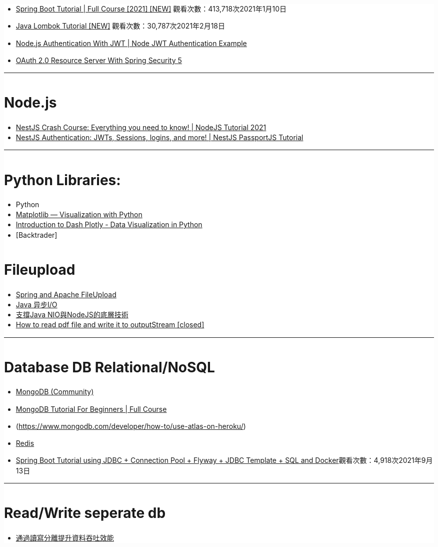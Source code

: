 
* [Spring Boot Tutorial | Full Course [2021] [NEW]](https://www.youtube.com/watch?v=9SGDpanrc8U) 觀看次數：413,718次2021年1月10日

* [Java Lombok Tutorial [NEW]](https://www.youtube.com/watch?v=z7bsNF2Dtf0) 觀看次數：30,787次2021年2月18日

* [Node.js Authentication With JWT | Node JWT Authentication Example](https://www.youtube.com/watch?v=wKddzNMDnaQ)  

* [OAuth 2.0 Resource Server With Spring Security 5](https://www.baeldung.com/spring-security-oauth-resource-server)

---
# Node.js
* [NestJS Crash Course: Everything you need to know! | NodeJS Tutorial 2021](https://www.youtube.com/watch?v=2n3xS89TJMI)
* [NestJS Authentication: JWTs, Sessions, logins, and more! | NestJS PassportJS Tutorial](https://www.youtube.com/watch?v=_L225zpUK0M)

---

# Python Libraries:
* Python
* [Matplotlib — Visualization with Python](https://matplotlib.org/)
* [Introduction to Dash Plotly - Data Visualization in Python](https://www.youtube.com/watch?v=hSPmj7mK6ng)
* [Backtrader]

# Fileupload
* [Spring and Apache FileUpload](https://www.baeldung.com/spring-apache-file-upload)
* [Java 异步I/O](https://www.w3cschool.cn/java/java-nio-asynchronous.html)
* [支撐Java NIO與NodeJS的底層技術](https://codertw.com/%E7%A8%8B%E5%BC%8F%E8%AA%9E%E8%A8%80/315196/)
* [How to read pdf file and write it to outputStream [closed]
](https://stackoverflow.com/questions/16891792/how-to-read-pdf-file-and-write-it-to-outputstream)
---
# Database DB Relational/NoSQL

* [MongoDB (Community)](https://www.mongodb.com/try/download/community)  
* [MongoDB Tutorial For Beginners | Full Course](https://www.youtube.com/watch?v=Www6cTUymCY)

* (https://www.mongodb.com/developer/how-to/use-atlas-on-heroku/)

* [Redis](https://redis.io/download)  

* [Spring Boot Tutorial using JDBC + Connection Pool + Flyway + JDBC Template + SQL and Docker](https://www.youtube.com/watch?v=CJjHdchLY9Y)觀看次數：4,918次2021年9月13日

---
# Read/Write seperate db
* [通過讀寫分離提升資料吞吐效能](https://www.alibabacloud.com/help/tc/doc-detail/52256.htm)
